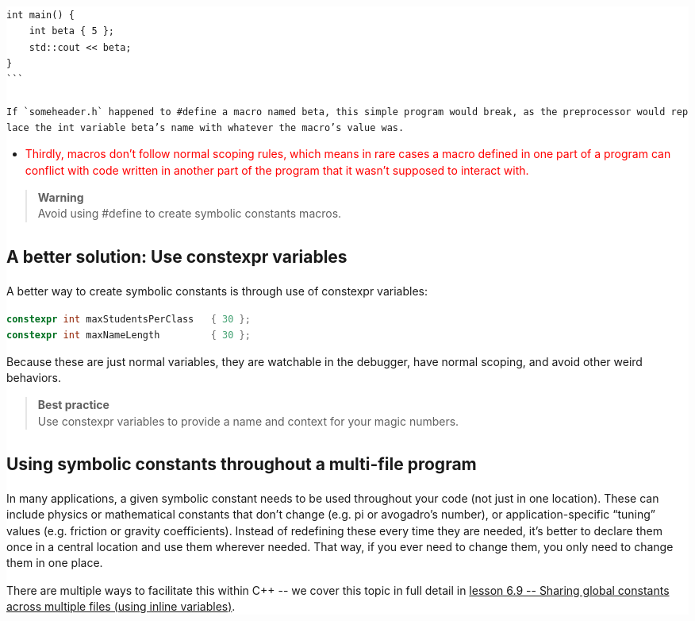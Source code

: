     int main() {
        int beta { 5 };
        std::cout << beta;
    }
    ```

    If `someheader.h` happened to #define a macro named beta, this simple program would break, as the preprocessor would replace the int variable beta’s name with whatever the macro’s value was.

- <span style="color:red">Thirdly, macros don’t follow normal scoping rules, which means in rare cases a macro defined in one part of a program can conflict with code written in another part of the program that it wasn’t supposed to interact with.</span>

>**Warning**  
Avoid using #define to create symbolic constants macros.


## A better solution: Use constexpr variables

A better way to create symbolic constants is through use of constexpr variables:

```c++
constexpr int maxStudentsPerClass   { 30 };
constexpr int maxNameLength         { 30 };
```

Because these are just normal variables, they are watchable in the debugger, have normal scoping, and avoid other weird behaviors.


>**Best practice**  
Use constexpr variables to provide a name and context for your magic numbers.


## Using symbolic constants throughout a multi-file program

In many applications, a given symbolic constant needs to be used throughout your code (not just in one location). These can include physics or mathematical constants that don’t change (e.g. pi or avogadro’s number), or application-specific “tuning” values (e.g. friction or gravity coefficients). Instead of redefining these every time they are needed, it’s better to declare them once in a central location and use them wherever needed. That way, if you ever need to change them, you only need to change them in one place.

There are multiple ways to facilitate this within C++ -- we cover this topic in full detail in [lesson 6.9 -- Sharing global constants across multiple files (using inline variables)](https://www.learncpp.com/cpp-tutorial/sharing-global-constants-across-multiple-files-using-inline-variables/).
